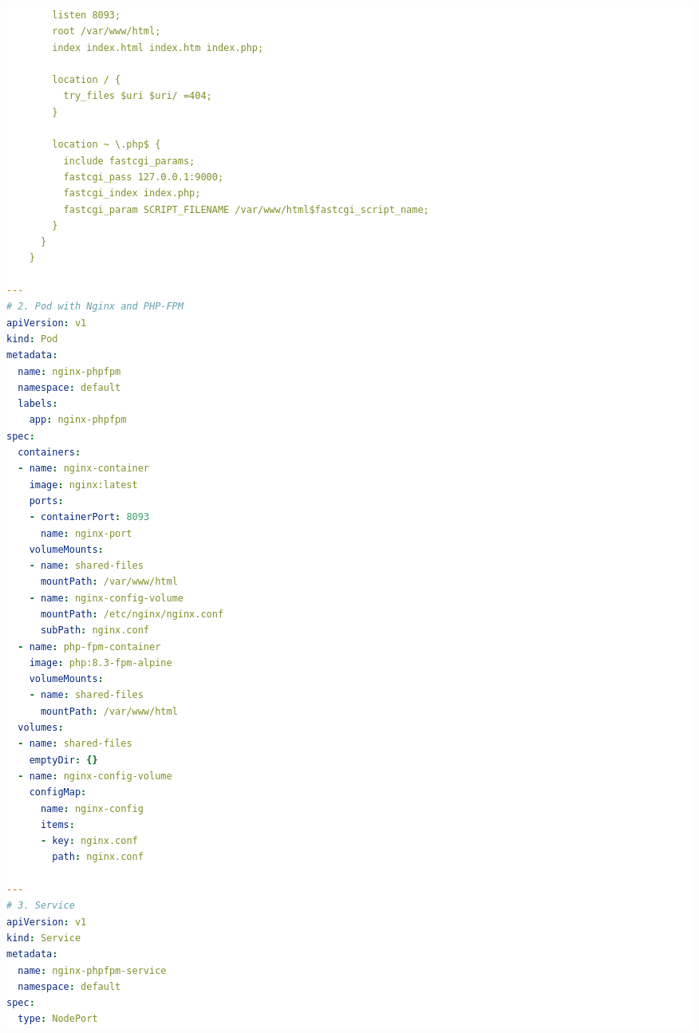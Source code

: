 ```yaml
        listen 8093;
        root /var/www/html;
        index index.html index.htm index.php;

        location / {
          try_files $uri $uri/ =404;
        }

        location ~ \.php$ {
          include fastcgi_params;
          fastcgi_pass 127.0.0.1:9000;
          fastcgi_index index.php;
          fastcgi_param SCRIPT_FILENAME /var/www/html$fastcgi_script_name;
        }
      }
    }

---
# 2. Pod with Nginx and PHP-FPM
apiVersion: v1
kind: Pod
metadata:
  name: nginx-phpfpm
  namespace: default
  labels:
    app: nginx-phpfpm
spec:
  containers:
  - name: nginx-container
    image: nginx:latest
    ports:
    - containerPort: 8093
      name: nginx-port
    volumeMounts:
    - name: shared-files
      mountPath: /var/www/html
    - name: nginx-config-volume
      mountPath: /etc/nginx/nginx.conf
      subPath: nginx.conf
  - name: php-fpm-container
    image: php:8.3-fpm-alpine
    volumeMounts:
    - name: shared-files
      mountPath: /var/www/html
  volumes:
  - name: shared-files
    emptyDir: {}
  - name: nginx-config-volume
    configMap:
      name: nginx-config
      items:
      - key: nginx.conf
        path: nginx.conf

---
# 3. Service
apiVersion: v1
kind: Service
metadata:
  name: nginx-phpfpm-service
  namespace: default
spec:
  type: NodePort
```